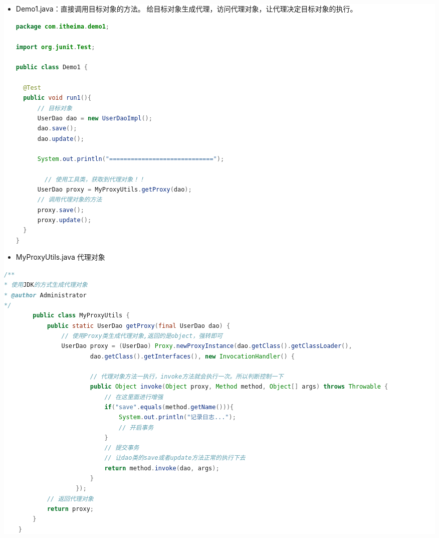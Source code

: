 - Demo1.java：直接调用目标对象的方法。 给目标对象生成代理，访问代理对象，让代理决定目标对象的执行。

  ```java
  package com.itheima.demo1;
  
  import org.junit.Test;
  
  public class Demo1 {
  	
  	@Test
  	public void run1(){
  		// 目标对象
  		UserDao dao = new UserDaoImpl();
  		dao.save();
  		dao.update();
  		
  		System.out.println("=============================");
  		
          // 使用工具类，获取到代理对象！！
  		UserDao proxy = MyProxyUtils.getProxy(dao);
  		// 调用代理对象的方法
  		proxy.save();
  		proxy.update();
  	}
  }
  ```

- MyProxyUtils.java 代理对象 

```java
/**
* 使用JDK的方式生成代理对象
* @author Administrator
*/
		public class MyProxyUtils {
			public static UserDao getProxy(final UserDao dao) {
				// 使用Proxy类生成代理对象,返回的是object，强转即可
				UserDao proxy = (UserDao) Proxy.newProxyInstance(dao.getClass().getClassLoader(),
						dao.getClass().getInterfaces(), new InvocationHandler() {

						// 代理对象方法一执行，invoke方法就会执行一次。所以判断控制一下
						public Object invoke(Object proxy, Method method, Object[] args) throws Throwable {
                            // 在这里面进行增强
							if("save".equals(method.getName())){
								System.out.println("记录日志...");
								// 开启事务
							}
							// 提交事务
							// 让dao类的save或者update方法正常的执行下去
							return method.invoke(dao, args);
						}
					});
			// 返回代理对象
			return proxy;
		}
	}
```
